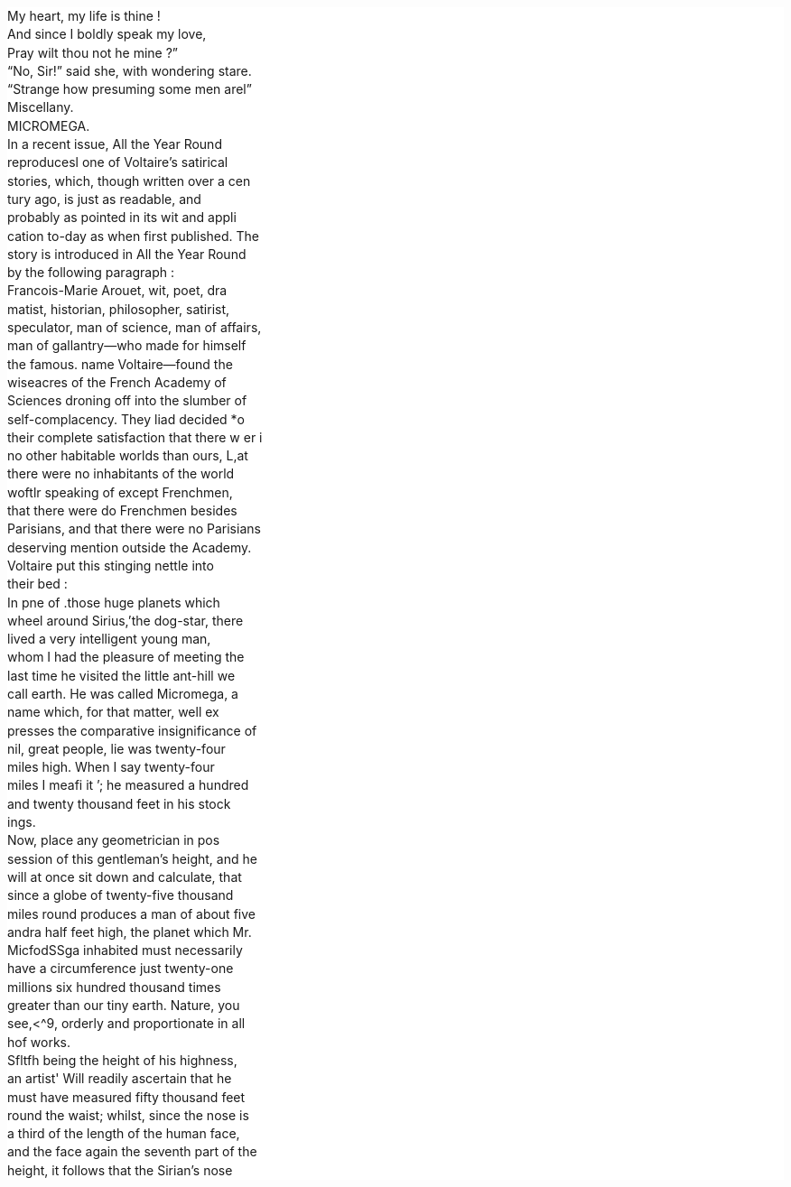 My heart, my life is thine !  
And since I boldly speak my love,  
Pray wilt thou not he mine ?”  
“No, Sir!” said she, with wondering stare.  
“Strange how presuming some men arel”  
Miscellany.  
MICROMEGA.  
In a recent issue, All the Year Round  
reproducesl one of Voltaire’s satirical  
stories, which, though written over a cen­  
tury ago, is just as readable, and  
probably as pointed in its wit and appli­  
cation to-day as when first published. The  
story is introduced in All the Year Round  
by the following paragraph :  
Francois-Marie Arouet, wit, poet, dra­  
matist, historian, philosopher, satirist,  
speculator, man of science, man of affairs,  
man of gallantry—who made for himself  
the famous. name Voltaire—found the  
wiseacres of the French Academy of  
Sciences droning off into the slumber of  
self-complacency. They liad decided *o  
their complete satisfaction that there w er i  
no other habitable worlds than ours, L,at  
there were no inhabitants of the world  
woftlr speaking of except Frenchmen,  
that there were do Frenchmen besides  
Parisians, and that there were no Parisians  
deserving mention outside the Academy.  
Voltaire put this stinging nettle into  
their bed :   
In pne of .those huge planets which  
wheel around Sirius,’the dog-star, there  
lived a very intelligent young man,  
whom I had the pleasure of meeting the  
last time he visited the little ant-hill we  
call earth. He was called Micromega, a  
name which, for that matter, well ex­  
presses the comparative insignificance of  
nil, great people, lie was twenty-four  
miles high. When I say twenty-four  
miles I meafi it ’; he measured a hundred  
and twenty thousand feet in his stock­  
ings.  
Now, place any geometrician in pos­  
session of this gentleman’s height, and he  
will at once sit down and calculate, that  
since a globe of twenty-five thousand  
miles round produces a man of about five  
andra half feet high, the planet which Mr.  
MicfodSSga inhabited must necessarily  
have a circumference just twenty-one  
millions six hundred thousand times  
greater than our tiny earth. Nature, you  
see,&lt;^9, orderly and proportionate in all  
hof works.  
Sfltfh being the height of his highness,  
an artist&#x27; Will readily ascertain that he  
must have measured fifty thousand feet  
round the waist; whilst, since the nose is  
a third of the length of the human face,  
and the face again the seventh part of the  
height, it follows that the Sirian’s nose  